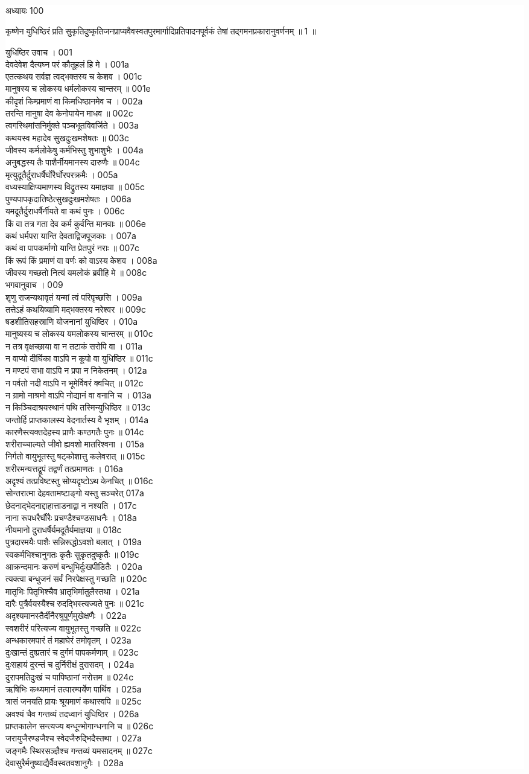 अध्यायः 100

कृष्णेन युधिष्ठिरं प्रति सुकृतिदुष्कृतिजनप्राप्यवैवस्वतपुरमार्गादिप्रतिपादनपूर्वकं तेषां तद्गमनप्रकारानुवर्णनम् ॥ 1 ॥

युधिष्ठिर उवाच ।	001  
देवदेवेश दैत्यघ्न परं कौतूहलं हि मे ।	001a  
एतत्कथय सर्वज्ञ त्वद्भक्तस्य च केशव ।	001c  
मानुषस्य च लोकस्य धर्मलोकस्य चान्तरम् ॥	001e  
कीदृशं किम्प्रमाणं वा किमधिष्ठानमेव च ।	002a  
तरन्ति मानुषा देव केनोपायेन माधव ॥	002c  
त्वगस्थिमांसनिर्मुक्ते पञ्चभूतविवर्जिते ।	003a  
कथयस्व महादेव सुखदुःखमशेषतः ॥	003c  
जीवस्य कर्मलोकेषु कर्मभिस्तु शुभाशुभैः ।	004a  
अनुबद्धस्य तैः पाशैर्नीयमानस्य दारुणैः ॥	004c  
मृत्युदूतैर्दुराधर्षैर्घोरैर्घोरपरक्रमैः ।	005a  
वध्यस्याक्षिप्यमाणस्य विद्रुतस्य यमाज्ञया ॥	005c  
पुण्यपापकृदातिष्ठेत्सुखदुःखमशेषतः ।	006a  
यमदूतैर्दुराधर्षैर्नीयते वा कथं पुनः ।	006c  
किं वा तत्र गता देव कर्म कुर्वन्ति मानवाः ॥	006e  
कथं धर्मपरा यान्ति देवताद्विजपूजकाः ।	007a  
कथं वा पापकर्माणो यान्ति प्रेतपुरं नराः ॥	007c  
किं रूपं किं प्रमाणं वा वर्णः को वाऽस्य केशव ।	008a  
जीवस्य गच्छतो नित्यं यमलोकं ब्रवीहि मे ॥	008c  
भगवानुवाच ।	009  
शृणु राजन्यथावृतं यन्मां त्वं परिपृच्छसि ।	009a  
तत्तेऽहं कथयिष्यामि मद्भक्तस्य नरेश्वर ॥	009c  
षडशीतिसहस्राणि योजनानां युधिष्ठिर ।	010a  
मानुष्यस्य च लोकस्य यमलोकस्य चान्तरम् ॥	010c  
न तत्र वृक्षच्छाया वा न तटाकं सरोपि वा ।	011a  
न वाप्यो दीर्घिका वाऽपि न कूपो वा युधिष्ठिर ॥	011c  
न मण्टपं सभा वाऽपि न प्रपा न निकेतनम् ।	012a  
न पर्वतो नदी वाऽपि न भूमेर्विवरं क्वचित् ॥	012c  
न ग्रामो नाश्रमो वाऽपि नोद्यानं वा वनानि च ।	013a  
न किञ्चिदाश्रयस्थानं पथि तस्मिन्युधिष्ठिर ॥	013c  
जन्तोर्हि प्राप्तकालस्य वेदनार्तस्य वै भृशम् ।	014a  
कारणैस्त्यक्तदेहस्य प्राणैः कण्ठगतैः पुनः ॥	014c  
शरीराच्चाल्यते जीवो ह्यवशो मातरिश्वना ।	015a  
निर्गतो वायुभूतस्तु षट्कोशात्तु कलेवरात् ॥	015c  
शरीरमन्यत्तद्रूपं तद्वर्णं तत्प्रमाणतः ।	016a  
अदृश्यं तत्प्रविष्टस्तु सोप्यदृष्टोऽथ केनचित् ॥	016c  
सोन्तरात्मा देहवतामष्टाङ्गो यस्तु सञ्चरेत् 	017a  
छेदनाद्भेदनाद्दाहात्ताडनाद्वा न नश्यति ।	017c  
नाना रूपधरैर्घौरैः प्रचण्डैश्चण्डसाधनैः ।	018a  
नीयमानो दुराधर्षैर्यमदूतैर्यमाज्ञया ॥	018c  
पुत्रदारमयैः पाशैः सन्निरूद्धोऽवशो बलात् ।	019a  
स्वकर्मभिश्चानुगतः कृतैः सुकृतदुष्कृतैः ॥	019c  
आक्रन्दमानः करुणं बन्धुभिर्दुःखपीडितैः ।	020a  
त्यक्त्वा बन्धुजनं सर्वं निरपेक्षस्तु गच्छति ॥	020c  
मातृभिः पितृभिश्चैव भ्रातृभिर्मातुलैस्तथा ।	021a  
दारैः पुत्रैर्वयस्यैश्च रुदद्भिस्त्यज्यते पुनः ॥	021c  
अदृश्यमानस्तैर्दीनैरश्रुपूर्णमुखेक्षणैः ।	022a  
स्वशरीरं परित्यज्य वायुभूतस्तु गच्छति ॥	022c  
अन्धकारमपारं तं महाघेरं तमोवृतम् ।	023a  
दुःखान्तं दुष्प्रतारं च दुर्गमं पापकर्मणाम् ॥	023c  
दुःसहायं दुरन्तं च दुर्निरीक्षं दुरासदम् ।	024a  
दुरापमतिदुःखं च पापिष्ठानां नरोत्तम ॥	024c  
ऋषिभिः कथ्यमानं तत्पारम्पर्येण पार्थिव ।	025a  
त्रासं जनयति प्रायः श्रूयमाणं कथास्वपि ॥	025c  
अवश्यं चैव गन्तव्यं तदध्वानं युधिष्ठिर ।	026a  
प्राप्तकालेन सन्त्यज्य बन्धून्भोगान्धनानि च ॥	026c  
जरायुजैरण्डजैश्च स्वेदजैरुद्भिदैस्तथा ।	027a  
जङ्गमैः स्थिरसञ्ज्ञैश्च गन्तव्यं यमसादनम् ॥	027c  
देवासुरैर्मनुष्याद्यैर्वैवस्वतवशानुगैः ।	028a  
